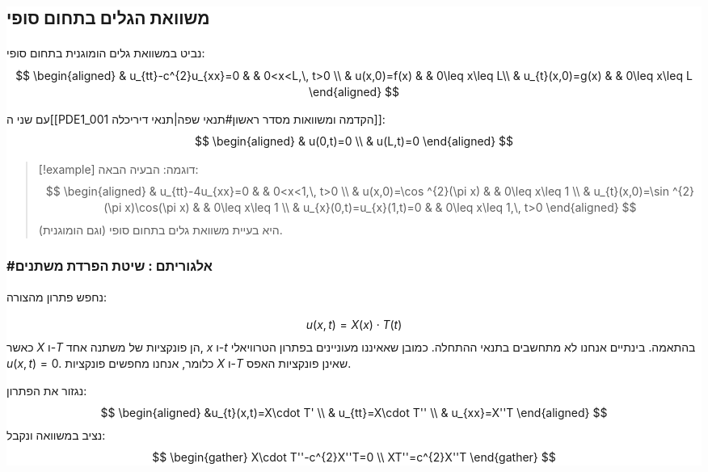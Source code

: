 ## משוואת הגלים בתחום סופי

נביט במשוואת גלים הומוגנית בתחום סופי:
$$
\begin{aligned}
 & u_{tt}-c^{2}u_{xx}=0 &  & 0<x<L,\, t>0 \\
 & u(x,0)=f(x)  &  & 0\leq x\leq L\\
 & u_{t}(x,0)=g(x) &  & 0\leq x\leq L
\end{aligned}
$$

עם שני ה[[PDE1_001 הקדמה ומשוואות מסדר ראשון#תנאי שפה|תנאי דיריכלה]]:
$$
\begin{aligned}
 & u(0,t)=0 \\
 & u(L,t)=0
\end{aligned}
$$

>[!example] דוגמה: 
 >הבעיה הבאה:
 >$$
> \begin{aligned}
>  & u_{tt}-4u_{xx}=0 &  & 0<x<1,\, t>0 \\
>  & u(x,0)=\cos ^{2}(\pi x) &  & 0\leq x\leq 1 \\
>  & u_{t}(x,0)=\sin ^{2}(\pi x)\cos(\pi x) &  & 0\leq x\leq 1 \\
>  & u_{x}(0,t)=u_{x}(1,t)=0 &  & 0\leq x\leq 1,\, t>0
> \end{aligned}
> $$
> היא בעיית משוואת גלים בתחום סופי (וגם הומוגנית).


### #אלגוריתם : שיטת הפרדת משתנים
נחפש פתרון מהצורה:

$$
u(x,t)=X(x)\cdot T(t)
$$
כאשר $X$ ו-$T$ הן פונקציות של משתנה אחד, $x$ ו-$t$ בהתאמה. בינתיים אנחנו לא מתחשבים בתנאי ההתחלה. כמובן שאאיננו מעוניינים בפתרון הטרוויאלי $u(x,t)=0$. כלומר, אנחנו מחפשים פונקציות $X$ ו-$T$ שאינן פונקציות האפס.

נגזור את הפתרון:
$$
\begin{aligned}
&u_{t}(x,t)=X\cdot T' \\
 & u_{tt}=X\cdot T'' \\
 & u_{xx}=X''T
\end{aligned}
$$
נציב במשוואה ונקבל:
$$
\begin{gather}
X\cdot T''-c^{2}X''T=0 \\
XT''=c^{2}X''T
\end{gather}
$$
